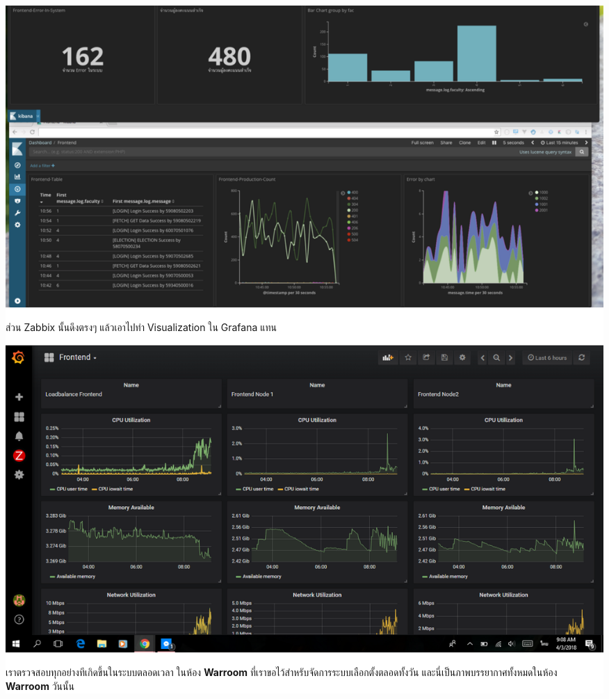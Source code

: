 ![Kibana ที่เราใช้ Visualization ข้อมูลออกมา :) เป็นช่วงเช้าของวันเลือกตั้ง](./asset-8.png)

ส่วน Zabbix นั้นดึงตรงๆ แล้วเอาไปทำ Visualization ใน Grafana แทน

![เป็นส่วนของ Zabbix ที่เราใช้เพื่อ Monitoring Server ทั้งหมด](./asset-9.png)

เราตรวจสอบทุกอย่างทีเกิดขึ้นในระบบตลอดเวลา ในห้อง **Warroom** ที่เราขอไว้สำหรับจัดการระบบเลือกตั้งตลอดทั้งวัน และนี่เป็นภาพบรรยากาศทั้งหมดในห้อง **Warroom** วันนั้น

